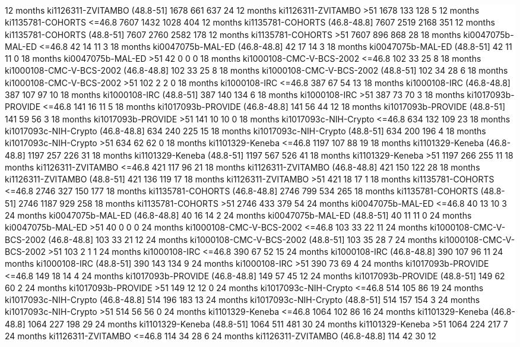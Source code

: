 12 months   ki1126311-ZVITAMBO         (48.8-51]       1678    661    637     24
12 months   ki1126311-ZVITAMBO         >51             1678    133    128      5
12 months   ki1135781-COHORTS          <=46.8          7607   1432   1028    404
12 months   ki1135781-COHORTS          (46.8-48.8]     7607   2519   2168    351
12 months   ki1135781-COHORTS          (48.8-51]       7607   2760   2582    178
12 months   ki1135781-COHORTS          >51             7607    896    868     28
18 months   ki0047075b-MAL-ED          <=46.8            42     14     11      3
18 months   ki0047075b-MAL-ED          (46.8-48.8]       42     17     14      3
18 months   ki0047075b-MAL-ED          (48.8-51]         42     11     11      0
18 months   ki0047075b-MAL-ED          >51               42      0      0      0
18 months   ki1000108-CMC-V-BCS-2002   <=46.8           102     33     25      8
18 months   ki1000108-CMC-V-BCS-2002   (46.8-48.8]      102     33     25      8
18 months   ki1000108-CMC-V-BCS-2002   (48.8-51]        102     34     28      6
18 months   ki1000108-CMC-V-BCS-2002   >51              102      2      2      0
18 months   ki1000108-IRC              <=46.8           387     67     54     13
18 months   ki1000108-IRC              (46.8-48.8]      387    107     97     10
18 months   ki1000108-IRC              (48.8-51]        387    140    134      6
18 months   ki1000108-IRC              >51              387     73     70      3
18 months   ki1017093b-PROVIDE         <=46.8           141     16     11      5
18 months   ki1017093b-PROVIDE         (46.8-48.8]      141     56     44     12
18 months   ki1017093b-PROVIDE         (48.8-51]        141     59     56      3
18 months   ki1017093b-PROVIDE         >51              141     10     10      0
18 months   ki1017093c-NIH-Crypto      <=46.8           634    132    109     23
18 months   ki1017093c-NIH-Crypto      (46.8-48.8]      634    240    225     15
18 months   ki1017093c-NIH-Crypto      (48.8-51]        634    200    196      4
18 months   ki1017093c-NIH-Crypto      >51              634     62     62      0
18 months   ki1101329-Keneba           <=46.8          1197    107     88     19
18 months   ki1101329-Keneba           (46.8-48.8]     1197    257    226     31
18 months   ki1101329-Keneba           (48.8-51]       1197    567    526     41
18 months   ki1101329-Keneba           >51             1197    266    255     11
18 months   ki1126311-ZVITAMBO         <=46.8           421    117     96     21
18 months   ki1126311-ZVITAMBO         (46.8-48.8]      421    150    122     28
18 months   ki1126311-ZVITAMBO         (48.8-51]        421    136    119     17
18 months   ki1126311-ZVITAMBO         >51              421     18     17      1
18 months   ki1135781-COHORTS          <=46.8          2746    327    150    177
18 months   ki1135781-COHORTS          (46.8-48.8]     2746    799    534    265
18 months   ki1135781-COHORTS          (48.8-51]       2746   1187    929    258
18 months   ki1135781-COHORTS          >51             2746    433    379     54
24 months   ki0047075b-MAL-ED          <=46.8            40     13     10      3
24 months   ki0047075b-MAL-ED          (46.8-48.8]       40     16     14      2
24 months   ki0047075b-MAL-ED          (48.8-51]         40     11     11      0
24 months   ki0047075b-MAL-ED          >51               40      0      0      0
24 months   ki1000108-CMC-V-BCS-2002   <=46.8           103     33     22     11
24 months   ki1000108-CMC-V-BCS-2002   (46.8-48.8]      103     33     21     12
24 months   ki1000108-CMC-V-BCS-2002   (48.8-51]        103     35     28      7
24 months   ki1000108-CMC-V-BCS-2002   >51              103      2      1      1
24 months   ki1000108-IRC              <=46.8           390     67     52     15
24 months   ki1000108-IRC              (46.8-48.8]      390    107     96     11
24 months   ki1000108-IRC              (48.8-51]        390    143    134      9
24 months   ki1000108-IRC              >51              390     73     69      4
24 months   ki1017093b-PROVIDE         <=46.8           149     18     14      4
24 months   ki1017093b-PROVIDE         (46.8-48.8]      149     57     45     12
24 months   ki1017093b-PROVIDE         (48.8-51]        149     62     60      2
24 months   ki1017093b-PROVIDE         >51              149     12     12      0
24 months   ki1017093c-NIH-Crypto      <=46.8           514    105     86     19
24 months   ki1017093c-NIH-Crypto      (46.8-48.8]      514    196    183     13
24 months   ki1017093c-NIH-Crypto      (48.8-51]        514    157    154      3
24 months   ki1017093c-NIH-Crypto      >51              514     56     56      0
24 months   ki1101329-Keneba           <=46.8          1064    102     86     16
24 months   ki1101329-Keneba           (46.8-48.8]     1064    227    198     29
24 months   ki1101329-Keneba           (48.8-51]       1064    511    481     30
24 months   ki1101329-Keneba           >51             1064    224    217      7
24 months   ki1126311-ZVITAMBO         <=46.8           114     34     28      6
24 months   ki1126311-ZVITAMBO         (46.8-48.8]      114     42     30     12